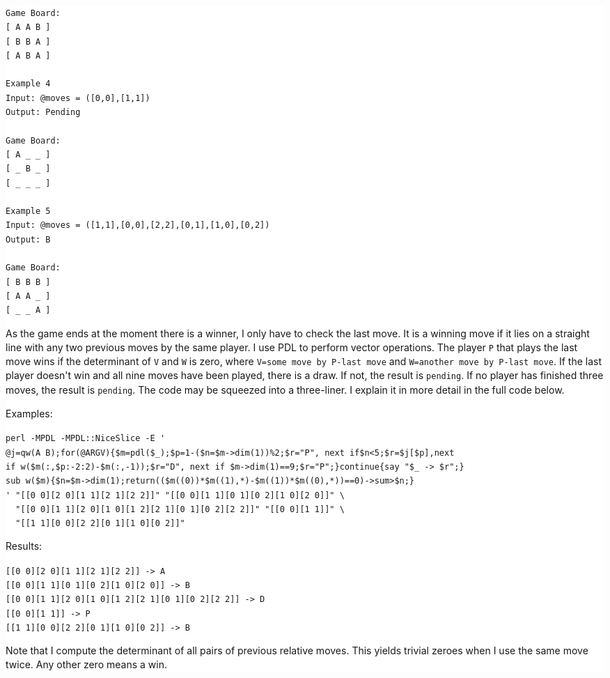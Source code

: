     Game Board:
    [ A A B ]
    [ B B A ]
    [ A B A ]
    
    Example 4
    Input: @moves = ([0,0],[1,1])
    Output: Pending
    
    Game Board:
    [ A _ _ ]
    [ _ B _ ]
    [ _ _ _ ]
    
    Example 5
    Input: @moves = ([1,1],[0,0],[2,2],[0,1],[1,0],[0,2])
    Output: B
    
    Game Board:
    [ B B B ]
    [ A A _ ]
    [ _ _ A ]

As the game ends at the moment there is a winner, I only have
to check the last move. It is a winning move if it lies on a straight
line with any two previous moves by the same player. I use PDL to
perform vector operations. The player `P` that plays the last move
wins if the determinant of `V` and `W` is zero, where `V=some move by
P-last move` and `W=another move by P-last move`. If the last player
doesn't win and all nine moves have been played, there is a draw. If
not, the result is `pending`. If no player has finished three moves, the
result is `pending`. The code may be squeezed into a three-liner. I
explain it in more detail in the full code below.

Examples:

    perl -MPDL -MPDL::NiceSlice -E '
    @j=qw(A B);for(@ARGV){$m=pdl($_);$p=1-($n=$m->dim(1))%2;$r="P", next if$n<5;$r=$j[$p],next
    if w($m(:,$p:-2:2)-$m(:,-1));$r="D", next if $m->dim(1)==9;$r="P";}continue{say "$_ -> $r";}
    sub w($m){$n=$m->dim(1);return(($m((0))*$m((1),*)-$m((1))*$m((0),*))==0)->sum>$n;}
    ' "[[0 0][2 0][1 1][2 1][2 2]]" "[[0 0][1 1][0 1][0 2][1 0][2 0]]" \
      "[[0 0][1 1][2 0][1 0][1 2][2 1][0 1][0 2][2 2]]" "[[0 0][1 1]]" \
      "[[1 1][0 0][2 2][0 1][1 0][0 2]]"

Results:

    [[0 0][2 0][1 1][2 1][2 2]] -> A
    [[0 0][1 1][0 1][0 2][1 0][2 0]] -> B
    [[0 0][1 1][2 0][1 0][1 2][2 1][0 1][0 2][2 2]] -> D
    [[0 0][1 1]] -> P
    [[1 1][0 0][2 2][0 1][1 0][0 2]] -> B

Note that I compute the determinant of all pairs of previous relative
moves. This yields trivial zeroes when I use the same move twice. Any
other zero means a win.
